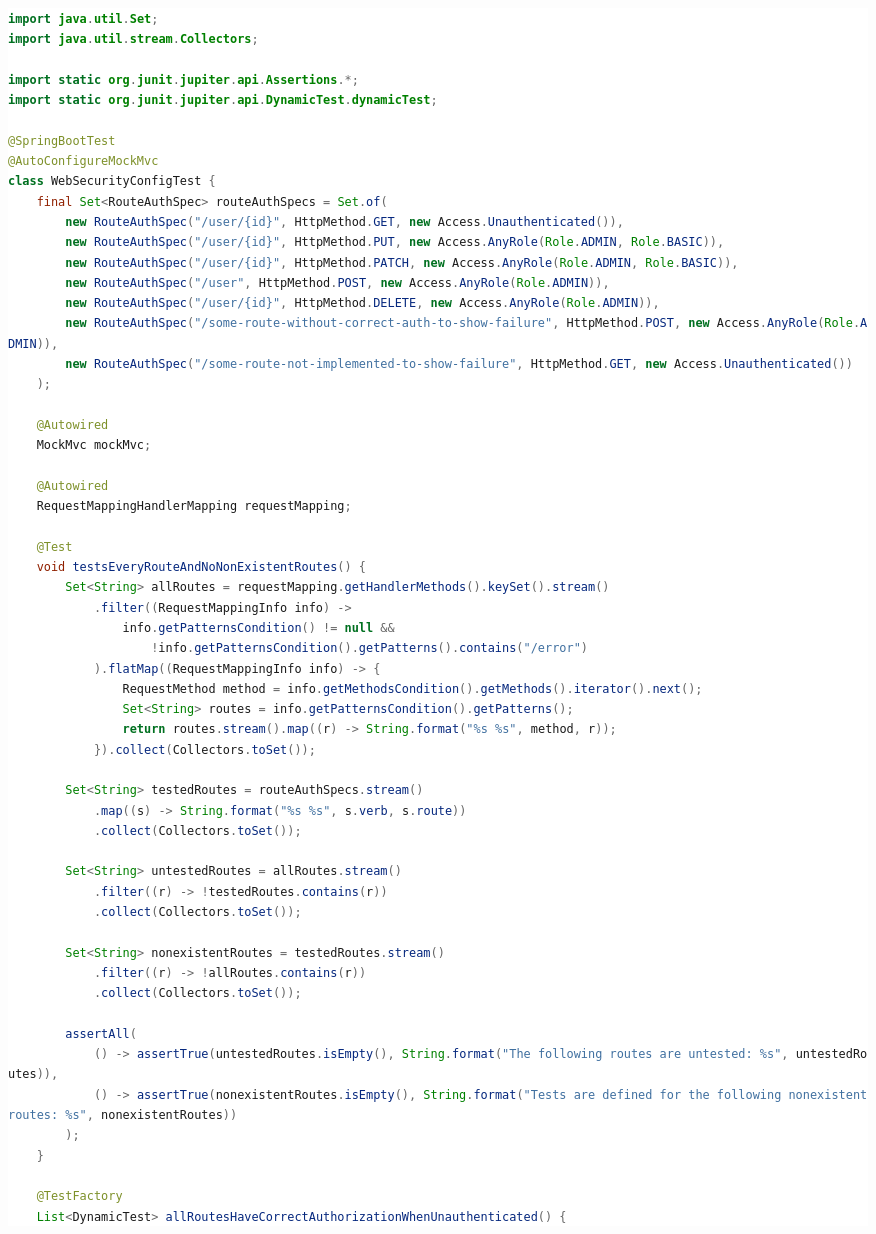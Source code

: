 ```java
import java.util.Set;
import java.util.stream.Collectors;

import static org.junit.jupiter.api.Assertions.*;
import static org.junit.jupiter.api.DynamicTest.dynamicTest;

@SpringBootTest
@AutoConfigureMockMvc
class WebSecurityConfigTest {
    final Set<RouteAuthSpec> routeAuthSpecs = Set.of(
        new RouteAuthSpec("/user/{id}", HttpMethod.GET, new Access.Unauthenticated()),
        new RouteAuthSpec("/user/{id}", HttpMethod.PUT, new Access.AnyRole(Role.ADMIN, Role.BASIC)),
        new RouteAuthSpec("/user/{id}", HttpMethod.PATCH, new Access.AnyRole(Role.ADMIN, Role.BASIC)),
        new RouteAuthSpec("/user", HttpMethod.POST, new Access.AnyRole(Role.ADMIN)),
        new RouteAuthSpec("/user/{id}", HttpMethod.DELETE, new Access.AnyRole(Role.ADMIN)),
        new RouteAuthSpec("/some-route-without-correct-auth-to-show-failure", HttpMethod.POST, new Access.AnyRole(Role.ADMIN)),
        new RouteAuthSpec("/some-route-not-implemented-to-show-failure", HttpMethod.GET, new Access.Unauthenticated())
    );

    @Autowired
    MockMvc mockMvc;

    @Autowired
    RequestMappingHandlerMapping requestMapping;

    @Test
    void testsEveryRouteAndNoNonExistentRoutes() {
        Set<String> allRoutes = requestMapping.getHandlerMethods().keySet().stream()
            .filter((RequestMappingInfo info) ->
                info.getPatternsCondition() != null &&
                    !info.getPatternsCondition().getPatterns().contains("/error")
            ).flatMap((RequestMappingInfo info) -> {
                RequestMethod method = info.getMethodsCondition().getMethods().iterator().next();
                Set<String> routes = info.getPatternsCondition().getPatterns();
                return routes.stream().map((r) -> String.format("%s %s", method, r));
            }).collect(Collectors.toSet());

        Set<String> testedRoutes = routeAuthSpecs.stream()
            .map((s) -> String.format("%s %s", s.verb, s.route))
            .collect(Collectors.toSet());

        Set<String> untestedRoutes = allRoutes.stream()
            .filter((r) -> !testedRoutes.contains(r))
            .collect(Collectors.toSet());

        Set<String> nonexistentRoutes = testedRoutes.stream()
            .filter((r) -> !allRoutes.contains(r))
            .collect(Collectors.toSet());

        assertAll(
            () -> assertTrue(untestedRoutes.isEmpty(), String.format("The following routes are untested: %s", untestedRoutes)),
            () -> assertTrue(nonexistentRoutes.isEmpty(), String.format("Tests are defined for the following nonexistent routes: %s", nonexistentRoutes))
        );
    }

    @TestFactory
    List<DynamicTest> allRoutesHaveCorrectAuthorizationWhenUnauthenticated() {
```